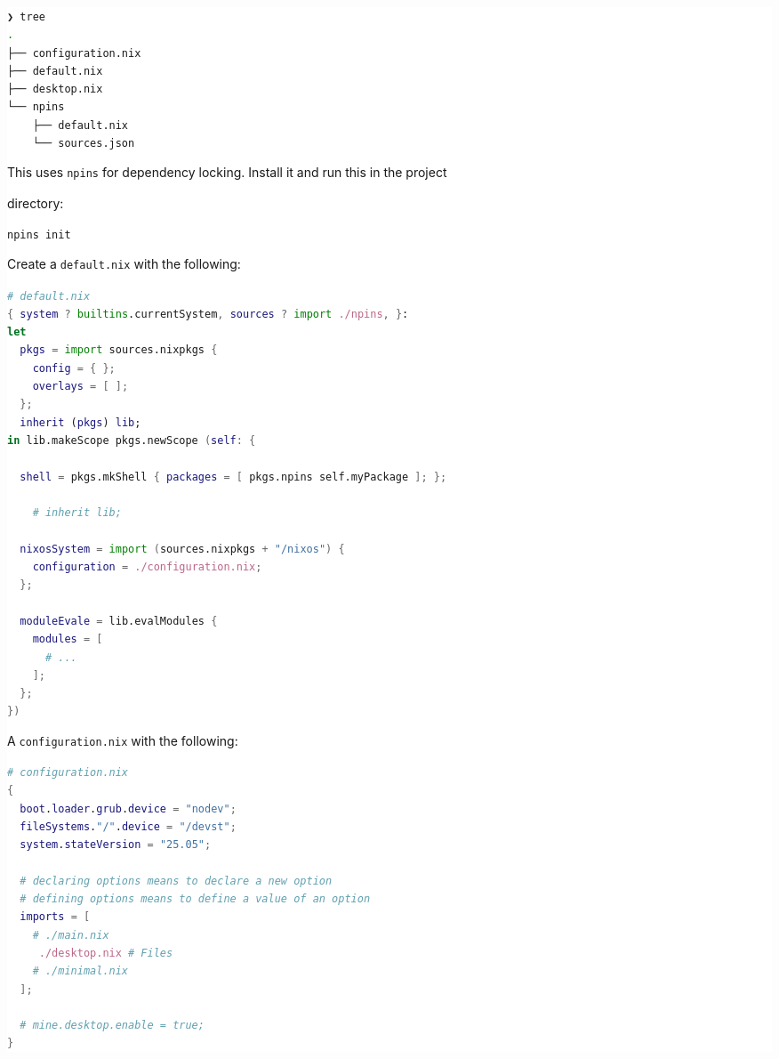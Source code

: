 ```bash
❯ tree
.
├── configuration.nix
├── default.nix
├── desktop.nix
└── npins
    ├── default.nix
    └── sources.json
```

This uses `npins` for dependency locking. Install it and run this in the project

directory:

```bash
npins init
```

Create a `default.nix` with the following:

```nix
# default.nix
{ system ? builtins.currentSystem, sources ? import ./npins, }:
let
  pkgs = import sources.nixpkgs {
    config = { };
    overlays = [ ];
  };
  inherit (pkgs) lib;
in lib.makeScope pkgs.newScope (self: {

  shell = pkgs.mkShell { packages = [ pkgs.npins self.myPackage ]; };

    # inherit lib;

  nixosSystem = import (sources.nixpkgs + "/nixos") {
    configuration = ./configuration.nix;
  };

  moduleEvale = lib.evalModules {
    modules = [
      # ...
    ];
  };
})
```

A `configuration.nix` with the following:

```nix
# configuration.nix
{
  boot.loader.grub.device = "nodev";
  fileSystems."/".device = "/devst";
  system.stateVersion = "25.05";

  # declaring options means to declare a new option
  # defining options means to define a value of an option
  imports = [
    # ./main.nix
     ./desktop.nix # Files
    # ./minimal.nix
  ];

  # mine.desktop.enable = true;
}
```
